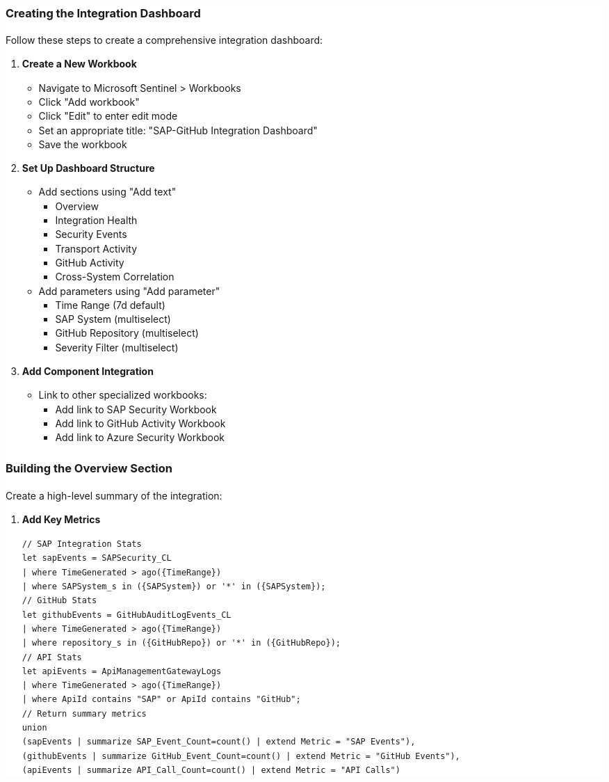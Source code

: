 ### Creating the Integration Dashboard

Follow these steps to create a comprehensive integration dashboard:

1. **Create a New Workbook**
   - Navigate to Microsoft Sentinel > Workbooks
   - Click "Add workbook"
   - Click "Edit" to enter edit mode
   - Set an appropriate title: "SAP-GitHub Integration Dashboard"
   - Save the workbook

2. **Set Up Dashboard Structure**
   - Add sections using "Add text"
     - Overview
     - Integration Health
     - Security Events
     - Transport Activity
     - GitHub Activity
     - Cross-System Correlation
   - Add parameters using "Add parameter"
     - Time Range (7d default)
     - SAP System (multiselect)
     - GitHub Repository (multiselect)
     - Severity Filter (multiselect)

3. **Add Component Integration**
   - Link to other specialized workbooks:
     - Add link to SAP Security Workbook
     - Add link to GitHub Activity Workbook
     - Add link to Azure Security Workbook

### Building the Overview Section

Create a high-level summary of the integration:

1. **Add Key Metrics**
   ```kql
   // SAP Integration Stats
   let sapEvents = SAPSecurity_CL
   | where TimeGenerated > ago({TimeRange})
   | where SAPSystem_s in ({SAPSystem}) or '*' in ({SAPSystem});
   // GitHub Stats
   let githubEvents = GitHubAuditLogEvents_CL
   | where TimeGenerated > ago({TimeRange})
   | where repository_s in ({GitHubRepo}) or '*' in ({GitHubRepo});
   // API Stats
   let apiEvents = ApiManagementGatewayLogs
   | where TimeGenerated > ago({TimeRange})
   | where ApiId contains "SAP" or ApiId contains "GitHub";
   // Return summary metrics
   union
   (sapEvents | summarize SAP_Event_Count=count() | extend Metric = "SAP Events"),
   (githubEvents | summarize GitHub_Event_Count=count() | extend Metric = "GitHub Events"),
   (apiEvents | summarize API_Call_Count=count() | extend Metric = "API Calls")
   ```
